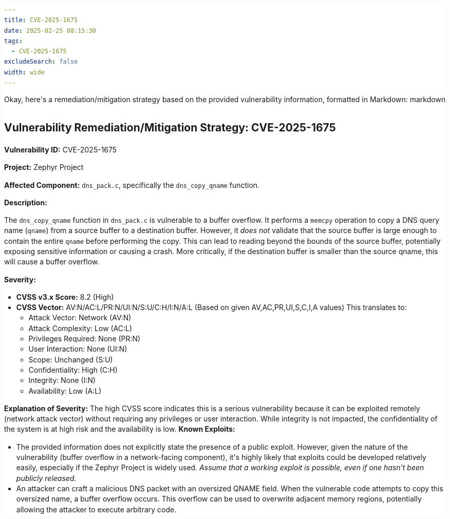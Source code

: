 ```yaml
---
title: CVE-2025-1675
date: 2025-02-25 08:15:30
tags:
  - CVE-2025-1675
excludeSearch: false
width: wide
---
```


Okay, here's a remediation/mitigation strategy based on the provided vulnerability information, formatted in Markdown:
markdown
## Vulnerability Remediation/Mitigation Strategy: CVE-2025-1675

**Vulnerability ID:** CVE-2025-1675

**Project:** Zephyr Project

**Affected Component:** `dns_pack.c`, specifically the `dns_copy_qname` function.

**Description:**

The `dns_copy_qname` function in `dns_pack.c` is vulnerable to a buffer overflow.  It performs a `memcpy` operation to copy a DNS query name (`qname`) from a source buffer to a destination buffer.  However, it *does not* validate that the source buffer is large enough to contain the entire `qname` before performing the copy.  This can lead to reading beyond the bounds of the source buffer, potentially exposing sensitive information or causing a crash. More critically, if the destination buffer is smaller than the source qname, this will cause a buffer overflow.

**Severity:**

*   **CVSS v3.x Score:** 8.2 (High)
*   **CVSS Vector:** AV:N/AC:L/PR:N/UI:N/S:U/C:H/I:N/A:L (Based on given AV,AC,PR,UI,S,C,I,A values)  This translates to:
    *   Attack Vector: Network (AV:N)
    *   Attack Complexity: Low (AC:L)
    *   Privileges Required: None (PR:N)
    *   User Interaction: None (UI:N)
    *   Scope: Unchanged (S:U)
    *   Confidentiality: High (C:H)
    *   Integrity: None (I:N)
    *   Availability: Low (A:L)

**Explanation of Severity:**  The high CVSS score indicates this is a serious vulnerability because it can be exploited remotely (network attack vector) without requiring any privileges or user interaction.  While integrity is not impacted, the confidentiality of the system is at high risk and the availability is low.
**Known Exploits:**

*   The provided information does not explicitly state the presence of a public exploit. However, given the nature of the vulnerability (buffer overflow in a network-facing component), it's highly likely that exploits could be developed relatively easily, especially if the Zephyr Project is widely used.  *Assume that a working exploit is possible, even if one hasn't been publicly released.*
*   An attacker can craft a malicious DNS packet with an oversized QNAME field. When the vulnerable code attempts to copy this oversized name, a buffer overflow occurs. This overflow can be used to overwrite adjacent memory regions, potentially allowing the attacker to execute arbitrary code.
